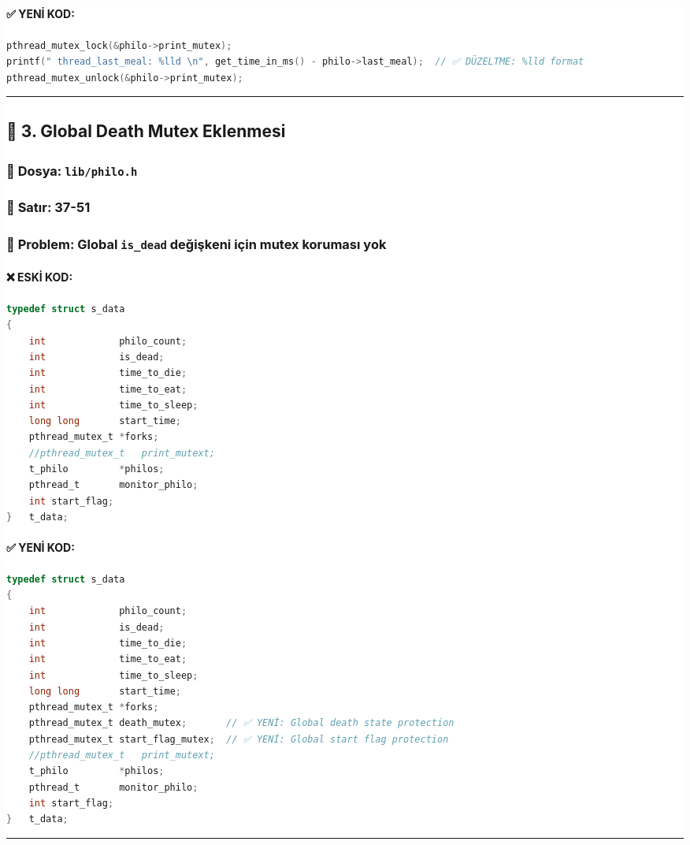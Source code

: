#### ✅ **YENİ KOD:**
```c
pthread_mutex_lock(&philo->print_mutex); 
printf(" thread_last_meal: %lld \n", get_time_in_ms() - philo->last_meal);  // ✅ DÜZELTME: %lld format
pthread_mutex_unlock(&philo->print_mutex);
```

---

## 🔧 **3. Global Death Mutex Eklenmesi**

### 📁 **Dosya:** `lib/philo.h`
### 📍 **Satır:** 37-51
### 🚨 **Problem:** Global `is_dead` değişkeni için mutex koruması yok

#### ❌ **ESKİ KOD:**
```c
typedef struct s_data
{
    int				philo_count;
    int				is_dead;
    int				time_to_die;
    int				time_to_eat;
    int				time_to_sleep;
    long long		start_time;
    pthread_mutex_t	*forks;
    //pthread_mutex_t	print_mutext;
    t_philo			*philos;
    pthread_t		monitor_philo;
    int	start_flag;
}	t_data;
```

#### ✅ **YENİ KOD:**
```c
typedef struct s_data
{
    int				philo_count;
    int				is_dead;
    int				time_to_die;
    int				time_to_eat;
    int				time_to_sleep;
    long long		start_time;
    pthread_mutex_t	*forks;
    pthread_mutex_t	death_mutex;       // ✅ YENİ: Global death state protection
    pthread_mutex_t	start_flag_mutex;  // ✅ YENİ: Global start flag protection
    //pthread_mutex_t	print_mutext;
    t_philo			*philos;
    pthread_t		monitor_philo;
    int	start_flag;
}	t_data;
```

---